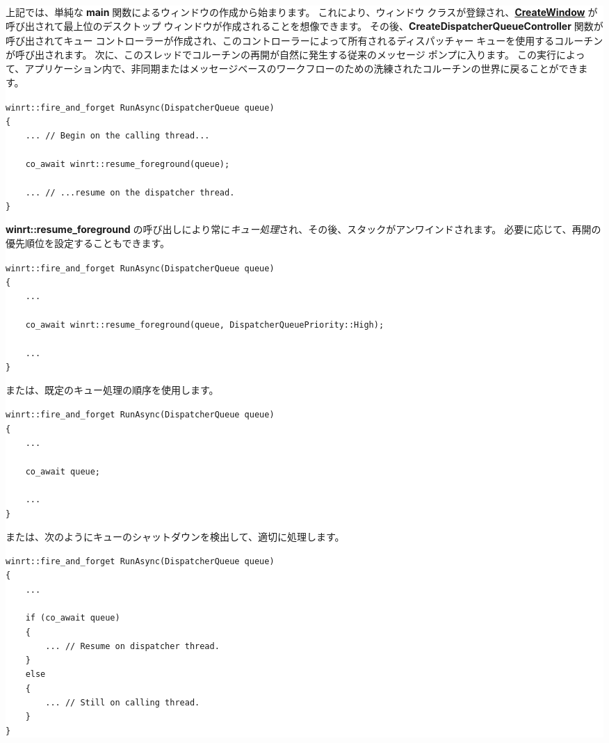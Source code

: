 上記では、単純な **main** 関数によるウィンドウの作成から始まります。 これにより、ウィンドウ クラスが登録され、[**CreateWindow**](/windows/win32/api/winuser/nf-winuser-createwindoww) が呼び出されて最上位のデスクトップ ウィンドウが作成されることを想像できます。 その後、**CreateDispatcherQueueController** 関数が呼び出されてキュー コントローラーが作成され、このコントローラーによって所有されるディスパッチャー キューを使用するコルーチンが呼び出されます。 次に、このスレッドでコルーチンの再開が自然に発生する従来のメッセージ ポンプに入ります。 この実行によって、アプリケーション内で、非同期またはメッセージベースのワークフローのための洗練されたコルーチンの世界に戻ることができます。

```cppwinrt
winrt::fire_and_forget RunAsync(DispatcherQueue queue)
{
    ... // Begin on the calling thread...
 
    co_await winrt::resume_foreground(queue);
 
    ... // ...resume on the dispatcher thread.
}
```

**winrt::resume_foreground** の呼び出しにより常に*キュー処理*され、その後、スタックがアンワインドされます。 必要に応じて、再開の優先順位を設定することもできます。

```cppwinrt
winrt::fire_and_forget RunAsync(DispatcherQueue queue)
{
    ...
 
    co_await winrt::resume_foreground(queue, DispatcherQueuePriority::High);
 
    ...
}
```

または、既定のキュー処理の順序を使用します。

```cppwinrt
winrt::fire_and_forget RunAsync(DispatcherQueue queue)
{
    ...
 
    co_await queue;
 
    ...
}
```

または、次のようにキューのシャットダウンを検出して、適切に処理します。

```cppwinrt
winrt::fire_and_forget RunAsync(DispatcherQueue queue)
{
    ...
 
    if (co_await queue)
    {
        ... // Resume on dispatcher thread.
    }
    else
    {
        ... // Still on calling thread.
    }
}
```
